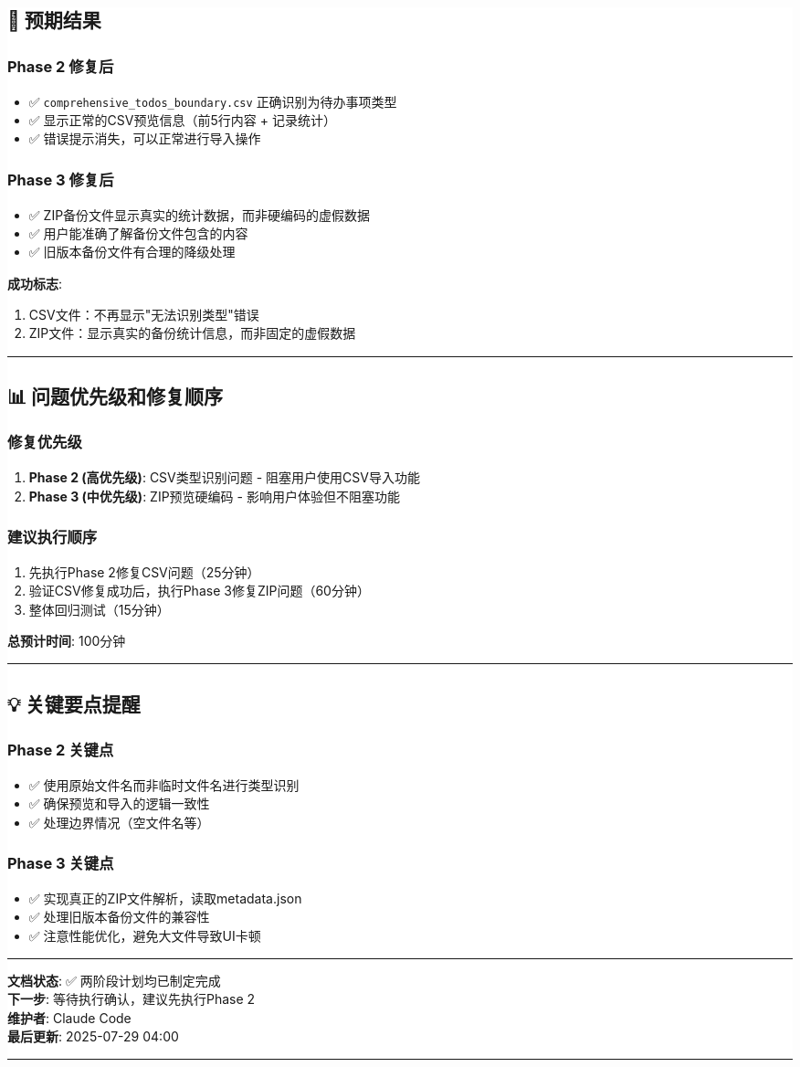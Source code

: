 ## 🎯 预期结果

### Phase 2 修复后
- ✅ `comprehensive_todos_boundary.csv` 正确识别为待办事项类型
- ✅ 显示正常的CSV预览信息（前5行内容 + 记录统计）
- ✅ 错误提示消失，可以正常进行导入操作

### Phase 3 修复后  
- ✅ ZIP备份文件显示真实的统计数据，而非硬编码的虚假数据
- ✅ 用户能准确了解备份文件包含的内容
- ✅ 旧版本备份文件有合理的降级处理

**成功标志**: 
1. CSV文件：不再显示"无法识别类型"错误
2. ZIP文件：显示真实的备份统计信息，而非固定的虚假数据

---

## 📊 问题优先级和修复顺序

### 修复优先级
1. **Phase 2 (高优先级)**: CSV类型识别问题 - 阻塞用户使用CSV导入功能
2. **Phase 3 (中优先级)**: ZIP预览硬编码 - 影响用户体验但不阻塞功能

### 建议执行顺序
1. 先执行Phase 2修复CSV问题（25分钟）
2. 验证CSV修复成功后，执行Phase 3修复ZIP问题（60分钟）
3. 整体回归测试（15分钟）

**总预计时间**: 100分钟

---

## 💡 关键要点提醒

### Phase 2 关键点
- ✅ 使用原始文件名而非临时文件名进行类型识别
- ✅ 确保预览和导入的逻辑一致性
- ✅ 处理边界情况（空文件名等）

### Phase 3 关键点
- ✅ 实现真正的ZIP文件解析，读取metadata.json
- ✅ 处理旧版本备份文件的兼容性
- ✅ 注意性能优化，避免大文件导致UI卡顿

---

**文档状态**: ✅ 两阶段计划均已制定完成  
**下一步**: 等待执行确认，建议先执行Phase 2  
**维护者**: Claude Code  
**最后更新**: 2025-07-29 04:00

---